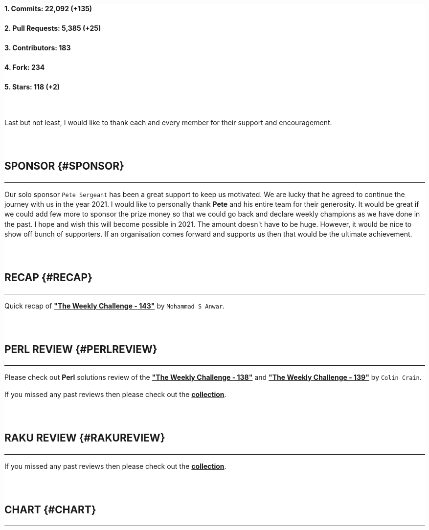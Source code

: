 #### 1. Commits: 22,092 (+135)
#### 2. Pull Requests: 5,385 (+25)
#### 3. Contributors: 183
#### 4. Fork: 234
#### 5. Stars: 118 (+2)

<br>

Last but not least, I would like to thank each and every member for their support and encouragement.

<br>

## SPONSOR {#SPONSOR}
***

Our solo sponsor `Pete Sergeant` has been a great support to keep us motivated. We are lucky that he agreed to continue the journey with us in the year 2021. I would like to personally thank **Pete** and his entire team for their generosity. It would be great if we could add few more to sponsor the prize money so that we could go back and declare weekly champions as we have done in the past. I hope and wish this will become possible in 2021. The amount doesn't have to be huge. However, it would be nice to show off bunch of supporters. If an organisation comes forward and supports us then that would be the ultimate achievement.

<br>

## RECAP {#RECAP}
***

Quick recap of **["The Weekly Challenge - 143"](/blog/recap-challenge-143)** by `Mohammad S Anwar`.

<br>

## PERL REVIEW {#PERLREVIEW}
***

Please check out **Perl** solutions review of the **["The Weekly Challenge - 138"](/blog/review-challenge-138)** and **["The Weekly Challenge - 139"](/blog/review-challenge-139)** by `Colin Crain`.

If you missed any past reviews then please check out the [**collection**](/p5-reviews).

<br>

## RAKU REVIEW {#RAKUREVIEW}
***

If you missed any past reviews then please check out the [**collection**](/p6-reviews).

<br>

## CHART {#CHART}
***
